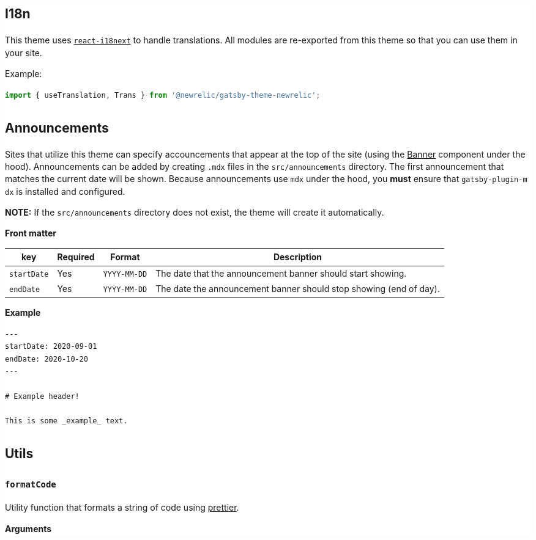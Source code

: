 ## I18n

This theme uses [`react-i18next`](https://react.i18next.com/) to handle
translations. All modules are re-exported from this theme so that you can use
them in your site.

Example:

```js
import { useTranslation, Trans } from '@newrelic/gatsby-theme-newrelic';
```

## Announcements

Sites that utilize this theme can specify accouncements that appear at the top
of the site (using the [Banner](#banner) component under the hood).
Announcements can be added by creating `.mdx` files in the `src/announcements`
directory. The first announcement that matches the current date will be shown.
Because announcements use `mdx` under the hood, you **must** ensure that
`gatsby-plugin-mdx` is installed and configured.

**NOTE:** If the `src/announcements` directory does not exist, the theme will
create it automatically.

**Front matter**

| key         | Required | Format       | Description                                                        |
| ----------- | -------- | ------------ | ------------------------------------------------------------------ |
| `startDate` | Yes      | `YYYY-MM-DD` | The date that the announcement banner should start showing.        |
| `endDate`   | Yes      | `YYYY-MM-DD` | The date the announcement banner should stop showing (end of day). |

**Example**

```mdx
---
startDate: 2020-09-01
endDate: 2020-10-20
---

# Example header!

This is some _example_ text.
```

## Utils

### `formatCode`

Utility function that formats a string of code using
[prettier](https://prettier.io).

**Arguments**
